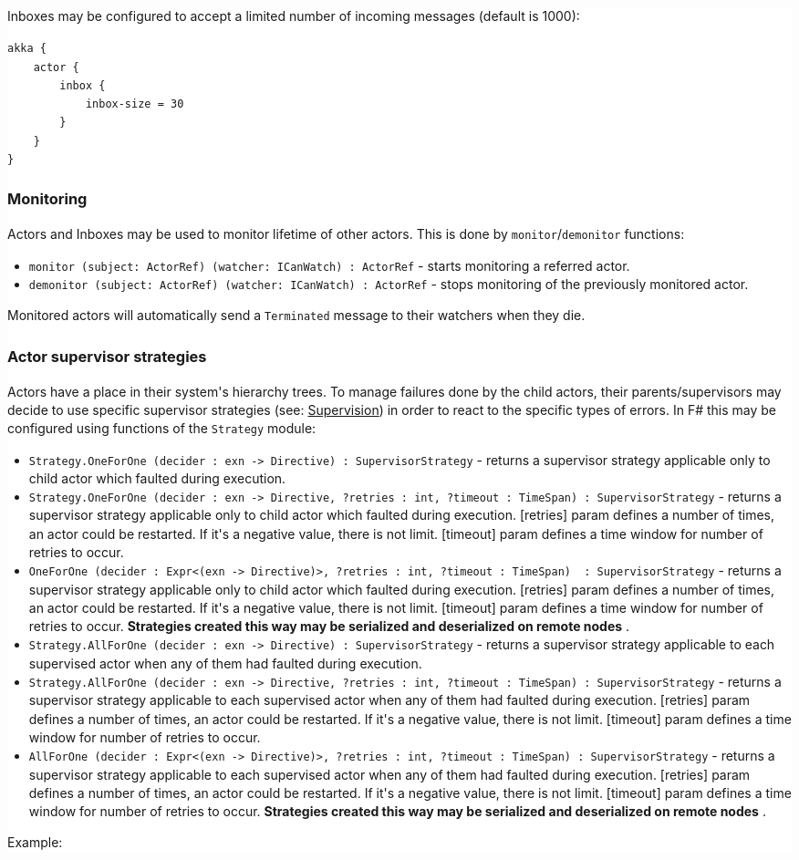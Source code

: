 Inboxes may be configured to accept a limited number of incoming messages (default is 1000):

    akka {
        actor {
            inbox {
                inbox-size = 30
            }
        }
    }

### Monitoring

Actors and Inboxes may be used to monitor lifetime of other actors. This is done by `monitor`/`demonitor` functions:

-   `monitor (subject: ActorRef) (watcher: ICanWatch) : ActorRef` - starts monitoring a referred actor.
-   `demonitor (subject: ActorRef) (watcher: ICanWatch) : ActorRef` - stops monitoring of the previously monitored actor.

Monitored actors will automatically send a `Terminated` message to their watchers when they die.

### Actor supervisor strategies

Actors have a place in their system's hierarchy trees. To manage failures done by the child actors, their parents/supervisors may decide to use specific supervisor strategies (see: [Supervision](http://getakka.net/docs/concepts/supervision)) in order to react to the specific types of errors. In F# this may be configured using functions of the `Strategy` module:

-   `Strategy.OneForOne (decider : exn -> Directive) : SupervisorStrategy` - returns a supervisor strategy applicable only to child actor which faulted during execution.
-   `Strategy.OneForOne (decider : exn -> Directive, ?retries : int, ?timeout : TimeSpan) : SupervisorStrategy` - returns a supervisor strategy applicable only to child actor which faulted during execution. [retries] param defines a number of times, an actor could be restarted. If it's a negative value, there is not limit. [timeout] param defines a time window for number of retries to occur.
-   `OneForOne (decider : Expr<(exn -> Directive)>, ?retries : int, ?timeout : TimeSpan)  : SupervisorStrategy` - returns a supervisor strategy applicable only to child actor which faulted during execution. [retries] param defines a number of times, an actor could be restarted. If it's a negative value, there is not limit. [timeout] param defines a time window for number of retries to occur. **Strategies created this way may be serialized and deserialized on remote nodes** .
-   `Strategy.AllForOne (decider : exn -> Directive) : SupervisorStrategy` - returns a supervisor strategy applicable to each supervised actor when any of them had faulted during execution.
-   `Strategy.AllForOne (decider : exn -> Directive, ?retries : int, ?timeout : TimeSpan) : SupervisorStrategy` -  returns a supervisor strategy applicable to each supervised actor when any of them had faulted during execution. [retries] param defines a number of times, an actor could be restarted. If it's a negative value, there is not limit. [timeout] param defines a time window for number of retries to occur.
-   `AllForOne (decider : Expr<(exn -> Directive)>, ?retries : int, ?timeout : TimeSpan) : SupervisorStrategy` - returns a supervisor strategy applicable to each supervised actor when any of them had faulted during execution. [retries] param defines a number of times, an actor could be restarted. If it's a negative value, there is not limit. [timeout] param defines a time window for number of retries to occur. **Strategies created this way may be serialized and deserialized on remote nodes** .

Example:

